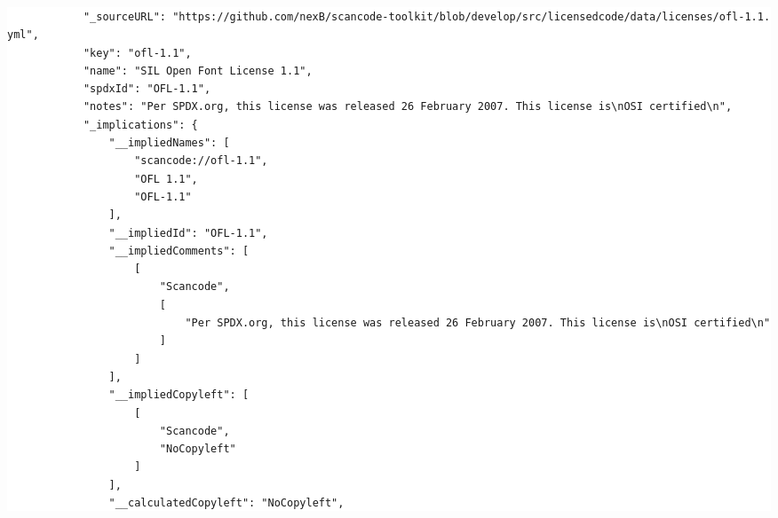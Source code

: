                 "_sourceURL": "https://github.com/nexB/scancode-toolkit/blob/develop/src/licensedcode/data/licenses/ofl-1.1.yml",
                "key": "ofl-1.1",
                "name": "SIL Open Font License 1.1",
                "spdxId": "OFL-1.1",
                "notes": "Per SPDX.org, this license was released 26 February 2007. This license is\nOSI certified\n",
                "_implications": {
                    "__impliedNames": [
                        "scancode://ofl-1.1",
                        "OFL 1.1",
                        "OFL-1.1"
                    ],
                    "__impliedId": "OFL-1.1",
                    "__impliedComments": [
                        [
                            "Scancode",
                            [
                                "Per SPDX.org, this license was released 26 February 2007. This license is\nOSI certified\n"
                            ]
                        ]
                    ],
                    "__impliedCopyleft": [
                        [
                            "Scancode",
                            "NoCopyleft"
                        ]
                    ],
                    "__calculatedCopyleft": "NoCopyleft",